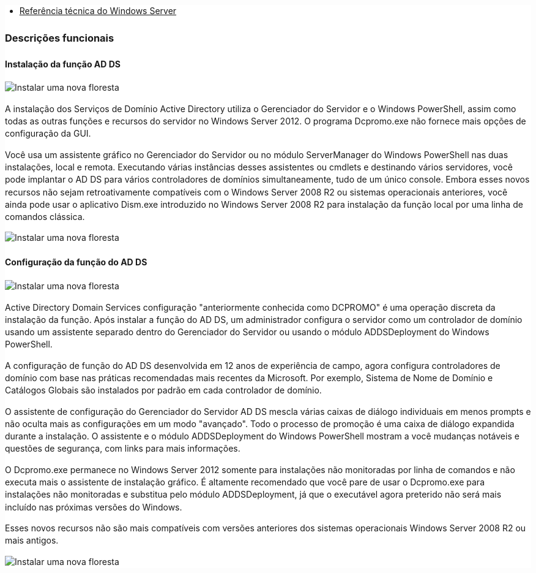 -   [Referência técnica do Windows Server](/previous-versions/windows/it-pro/windows-server-2003/cc739127(v=ws.10))  
  
### <a name="functional-descriptions"></a>Descrições funcionais  
  
#### <a name="ad-ds-role-installation"></a>Instalação da função AD DS  
![Instalar uma nova floresta](media/Install-a-New-Windows-Server-2012-Active-Directory-Forest--Level-200-/ADDS_SMI_SelectServerRoles.gif)  
  
A instalação dos Serviços de Domínio Active Directory utiliza o Gerenciador do Servidor e o Windows PowerShell, assim como todas as outras funções e recursos do servidor no Windows Server 2012. O programa Dcpromo.exe não fornece mais opções de configuração da GUI.  
  
Você usa um assistente gráfico no Gerenciador do Servidor ou no módulo ServerManager do Windows PowerShell nas duas instalações, local e remota. Executando várias instâncias desses assistentes ou cmdlets e destinando vários servidores, você pode implantar o AD DS para vários controladores de domínios simultaneamente, tudo de um único console. Embora esses novos recursos não sejam retroativamente compatíveis com o Windows Server 2008 R2 ou sistemas operacionais anteriores, você ainda pode usar o aplicativo Dism.exe introduzido no Windows Server 2008 R2 para instalação da função local por uma linha de comandos clássica.  
  
![Instalar uma nova floresta](media/Install-a-New-Windows-Server-2012-Active-Directory-Forest--Level-200-/ADDS_PSAddWindowsFeature.png)  
  
#### <a name="ad-ds-role-configuration"></a>Configuração da função do AD DS  
![Instalar uma nova floresta](media/Install-a-New-Windows-Server-2012-Active-Directory-Forest--Level-200-/ADDS_SMI_DeploymentConfiguration_Forest.gif)  
  
Active Directory Domain Services configuração "anteriormente conhecida como DCPROMO" é uma operação discreta da instalação da função. Após instalar a função do AD DS, um administrador configura o servidor como um controlador de domínio usando um assistente separado dentro do Gerenciador do Servidor ou usando o módulo ADDSDeployment do Windows PowerShell.  
  
A configuração de função do AD DS desenvolvida em 12 anos de experiência de campo, agora configura controladores de domínio com base nas práticas recomendadas mais recentes da Microsoft. Por exemplo, Sistema de Nome de Domínio e Catálogos Globais são instalados por padrão em cada controlador de domínio.  
  
O assistente de configuração do Gerenciador do Servidor AD DS mescla várias caixas de diálogo individuais em menos prompts e não oculta mais as configurações em um modo "avançado". Todo o processo de promoção é uma caixa de diálogo expandida durante a instalação. O assistente e o módulo ADDSDeployment do Windows PowerShell mostram a você mudanças notáveis e questões de segurança, com links para mais informações.  
  
O Dcpromo.exe permanece no Windows Server 2012 somente para instalações não monitoradas por linha de comandos e não executa mais o assistente de instalação gráfico. É altamente recomendado que você pare de usar o Dcpromo.exe para instalações não monitoradas e substitua pelo módulo ADDSDeployment, já que o executável agora preterido não será mais incluído nas próximas versões do Windows.  
  
Esses novos recursos não são mais compatíveis com versões anteriores dos sistemas operacionais Windows Server 2008 R2 ou mais antigos.  
  
![Instalar uma nova floresta](media/Install-a-New-Windows-Server-2012-Active-Directory-Forest--Level-200-/ADDS_PSInstallADDSForest.png)  
  